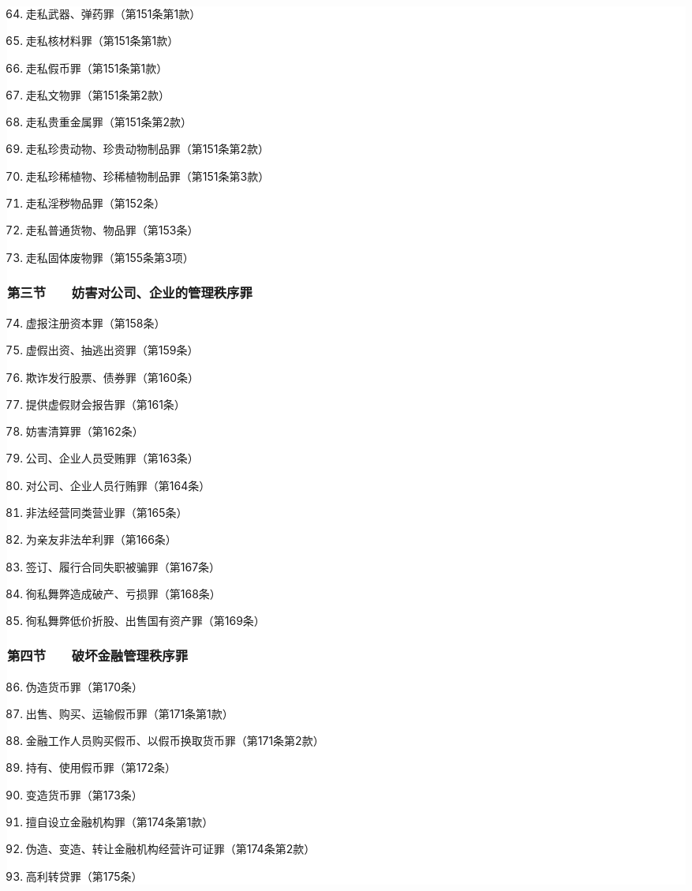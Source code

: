 64. 走私武器、弹药罪（第151条第1款）

65. 走私核材料罪（第151条第1款）

66. 走私假币罪（第151条第1款）

67. 走私文物罪（第151条第2款）

68. 走私贵重金属罪（第151条第2款）

69. 走私珍贵动物、珍贵动物制品罪（第151条第2款）

70. 走私珍稀植物、珍稀植物制品罪（第151条第3款）

71. 走私淫秽物品罪（第152条）

72. 走私普通货物、物品罪（第153条）

73. 走私固体废物罪（第155条第3项）

### 第三节　　妨害对公司、企业的管理秩序罪

74. 虚报注册资本罪（第158条）

75. 虚假出资、抽逃出资罪（第159条）

76. 欺诈发行股票、债券罪（第160条）

77. 提供虚假财会报告罪（第161条）

78. 妨害清算罪（第162条）

79. 公司、企业人员受贿罪（第163条）

80. 对公司、企业人员行贿罪（第164条）

81. 非法经营同类营业罪（第165条）

82. 为亲友非法牟利罪（第166条）

83. 签订、履行合同失职被骗罪（第167条）

84. 徇私舞弊造成破产、亏损罪（第168条）

85. 徇私舞弊低价折股、出售国有资产罪（第169条）

### 第四节　　破坏金融管理秩序罪

86. 伪造货币罪（第170条）

87. 出售、购买、运输假币罪（第171条第1款）

88. 金融工作人员购买假币、以假币换取货币罪（第171条第2款）

89. 持有、使用假币罪（第172条）

90. 变造货币罪（第173条）

91. 擅自设立金融机构罪（第174条第1款）

92. 伪造、变造、转让金融机构经营许可证罪（第174条第2款）

93. 高利转贷罪（第175条）

